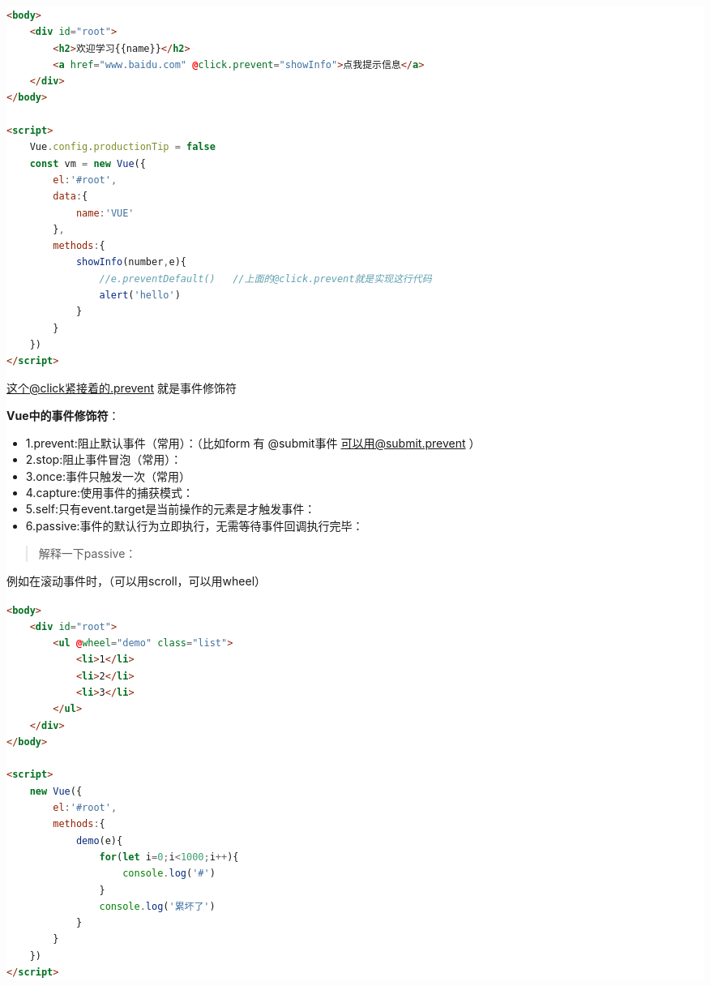 ```html
<body>
    <div id="root">
        <h2>欢迎学习{{name}}</h2>
        <a href="www.baidu.com" @click.prevent="showInfo">点我提示信息</a>
    </div>
</body>

<script>
    Vue.config.productionTip = false
    const vm = new Vue({
        el:'#root',
        data:{
            name:'VUE'
        },
        methods:{
            showInfo(number,e){
                //e.preventDefault()   //上面的@click.prevent就是实现这行代码
                alert('hello')
            }
        }
    })
</script>
```

这个@click紧接着的.prevent 就是事件修饰符



**Vue中的事件修饰符**：

* 1.prevent:阻止默认事件（常用）：（比如form 有 @submit事件 可以用@submit.prevent  ）
* 2.stop:阻止事件冒泡（常用）：
* 3.once:事件只触发一次（常用）
* 4.capture:使用事件的捕获模式：
* 5.self:只有event.target是当前操作的元素是才触发事件：
* 6.passive:事件的默认行为立即执行，无需等待事件回调执行完毕：





>  解释一下passive：

例如在滚动事件时，（可以用scroll，可以用wheel）

```html
<body>
    <div id="root">
        <ul @wheel="demo" class="list">
            <li>1</li>
            <li>2</li>
            <li>3</li>
    	</ul>
    </div>
</body>

<script>
	new Vue({
        el:'#root',
        methods:{
            demo(e){
                for(let i=0;i<1000;i++){
                    console.log('#')
                }
                console.log('累坏了')
            }
        }
    })
</script>
```